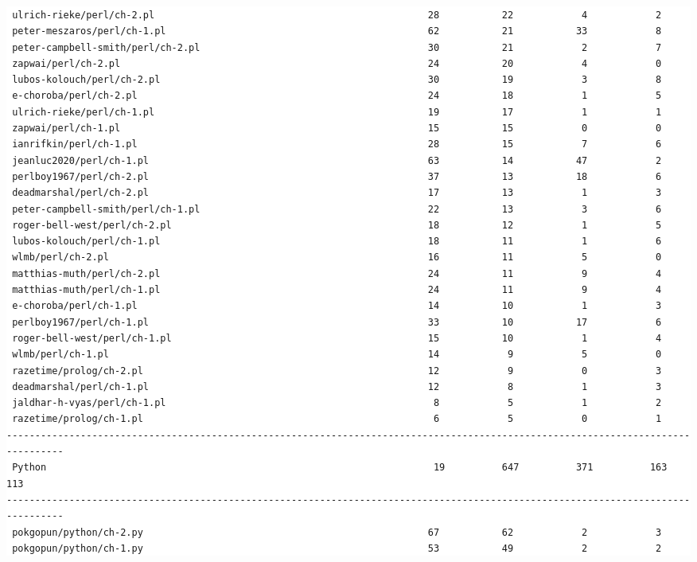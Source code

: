 ```
 ulrich-rieke/perl/ch-2.pl                                                28           22            4            2
 peter-meszaros/perl/ch-1.pl                                              62           21           33            8
 peter-campbell-smith/perl/ch-2.pl                                        30           21            2            7
 zapwai/perl/ch-2.pl                                                      24           20            4            0
 lubos-kolouch/perl/ch-2.pl                                               30           19            3            8
 e-choroba/perl/ch-2.pl                                                   24           18            1            5
 ulrich-rieke/perl/ch-1.pl                                                19           17            1            1
 zapwai/perl/ch-1.pl                                                      15           15            0            0
 ianrifkin/perl/ch-1.pl                                                   28           15            7            6
 jeanluc2020/perl/ch-1.pl                                                 63           14           47            2
 perlboy1967/perl/ch-2.pl                                                 37           13           18            6
 deadmarshal/perl/ch-2.pl                                                 17           13            1            3
 peter-campbell-smith/perl/ch-1.pl                                        22           13            3            6
 roger-bell-west/perl/ch-2.pl                                             18           12            1            5
 lubos-kolouch/perl/ch-1.pl                                               18           11            1            6
 wlmb/perl/ch-2.pl                                                        16           11            5            0
 matthias-muth/perl/ch-2.pl                                               24           11            9            4
 matthias-muth/perl/ch-1.pl                                               24           11            9            4
 e-choroba/perl/ch-1.pl                                                   14           10            1            3
 perlboy1967/perl/ch-1.pl                                                 33           10           17            6
 roger-bell-west/perl/ch-1.pl                                             15           10            1            4
 wlmb/perl/ch-1.pl                                                        14            9            5            0
 razetime/prolog/ch-2.pl                                                  12            9            0            3
 deadmarshal/perl/ch-1.pl                                                 12            8            1            3
 jaldhar-h-vyas/perl/ch-1.pl                                               8            5            1            2
 razetime/prolog/ch-1.pl                                                   6            5            0            1
----------------------------------------------------------------------------------------------------------------------------------
 Python                                                                    19          647          371          163          113
----------------------------------------------------------------------------------------------------------------------------------
 pokgopun/python/ch-2.py                                                  67           62            2            3
 pokgopun/python/ch-1.py                                                  53           49            2            2
```